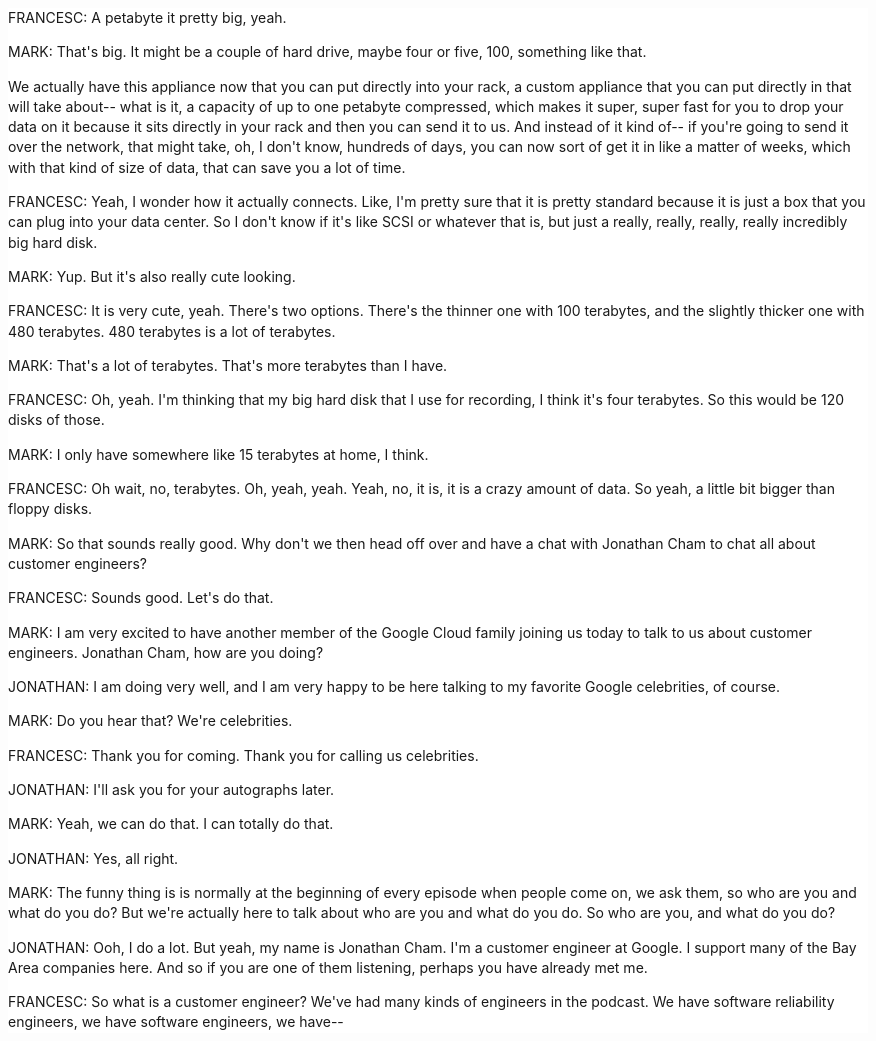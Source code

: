 FRANCESC: A petabyte it pretty big, yeah. 

MARK: That's big. It might be a couple of hard drive, maybe four or five, 100, something like that. 

We actually have this appliance now that you can put directly into your rack, a custom appliance that you can put directly in that will take about-- what is it, a capacity of up to one petabyte compressed, which makes it super, super fast for you to drop your data on it because it sits directly in your rack and then you can send it to us. And instead of it kind of-- if you're going to send it over the network, that might take, oh, I don't know, hundreds of days, you can now sort of get it in like a matter of weeks, which with that kind of size of data, that can save you a lot of time. 

FRANCESC: Yeah, I wonder how it actually connects. Like, I'm pretty sure that it is pretty standard because it is just a box that you can plug into your data center. So I don't know if it's like SCSI or whatever that is, but just a really, really, really, really incredibly big hard disk. 

MARK: Yup. But it's also really cute looking. 

FRANCESC: It is very cute, yeah. There's two options. There's the thinner one with 100 terabytes, and the slightly thicker one with 480 terabytes. 480 terabytes is a lot of terabytes. 

MARK: That's a lot of terabytes. That's more terabytes than I have. 

FRANCESC: Oh, yeah. I'm thinking that my big hard disk that I use for recording, I think it's four terabytes. So this would be 120 disks of those. 

MARK: I only have somewhere like 15 terabytes at home, I think. 

FRANCESC: Oh wait, no, terabytes. Oh, yeah, yeah. Yeah, no, it is, it is a crazy amount of data. So yeah, a little bit bigger than floppy disks. 

MARK: So that sounds really good. Why don't we then head off over and have a chat with Jonathan Cham to chat all about customer engineers? 

FRANCESC: Sounds good. Let's do that. 

MARK: I am very excited to have another member of the Google Cloud family joining us today to talk to us about customer engineers. Jonathan Cham, how are you doing? 

JONATHAN: I am doing very well, and I am very happy to be here talking to my favorite Google celebrities, of course. 

MARK: Do you hear that? We're celebrities. 

FRANCESC: Thank you for coming. Thank you for calling us celebrities. 

JONATHAN: I'll ask you for your autographs later. 

MARK: Yeah, we can do that. I can totally do that. 

JONATHAN: Yes, all right. 

MARK: The funny thing is is normally at the beginning of every episode when people come on, we ask them, so who are you and what do you do? But we're actually here to talk about who are you and what do you do. So who are you, and what do you do? 

JONATHAN: Ooh, I do a lot. But yeah, my name is Jonathan Cham. I'm a customer engineer at Google. I support many of the Bay Area companies here. And so if you are one of them listening, perhaps you have already met me. 

FRANCESC: So what is a customer engineer? We've had many kinds of engineers in the podcast. We have software reliability engineers, we have software engineers, we have-- 
